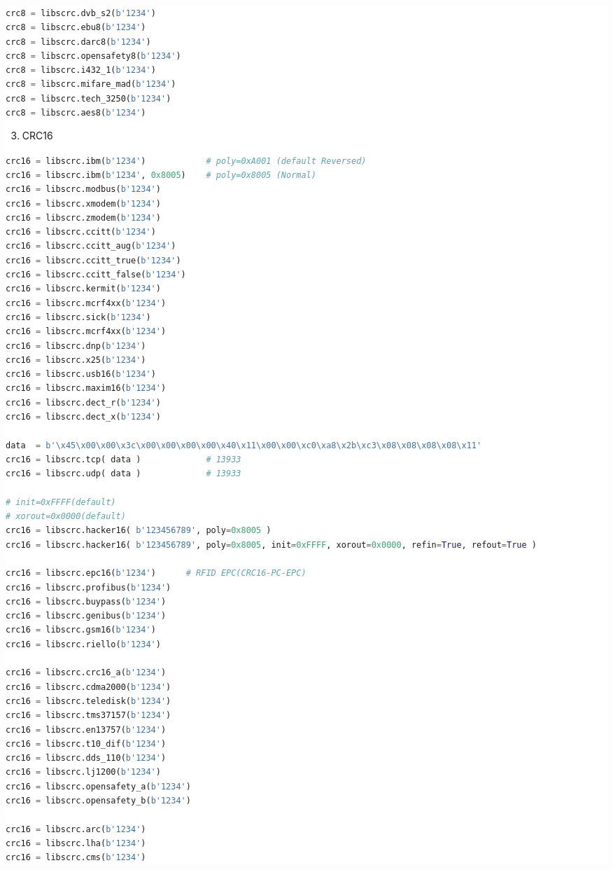 ```python
crc8 = libscrc.dvb_s2(b'1234')
crc8 = libscrc.ebu8(b'1234')
crc8 = libscrc.darc8(b'1234')
crc8 = libscrc.opensafety8(b'1234')
crc8 = libscrc.i432_1(b'1234')
crc8 = libscrc.mifare_mad(b'1234')
crc8 = libscrc.tech_3250(b'1234')
crc8 = libscrc.aes8(b'1234')
```

3. CRC16

```python
crc16 = libscrc.ibm(b'1234')            # poly=0xA001 (default Reversed)
crc16 = libscrc.ibm(b'1234', 0x8005)    # poly=0x8005 (Normal)
crc16 = libscrc.modbus(b'1234')
crc16 = libscrc.xmodem(b'1234')
crc16 = libscrc.zmodem(b'1234')
crc16 = libscrc.ccitt(b'1234')
crc16 = libscrc.ccitt_aug(b'1234')
crc16 = libscrc.ccitt_true(b'1234')
crc16 = libscrc.ccitt_false(b'1234')
crc16 = libscrc.kermit(b'1234')
crc16 = libscrc.mcrf4xx(b'1234')
crc16 = libscrc.sick(b'1234')
crc16 = libscrc.mcrf4xx(b'1234')
crc16 = libscrc.dnp(b'1234')
crc16 = libscrc.x25(b'1234')
crc16 = libscrc.usb16(b'1234')
crc16 = libscrc.maxim16(b'1234')
crc16 = libscrc.dect_r(b'1234')
crc16 = libscrc.dect_x(b'1234')

data  = b'\x45\x00\x00\x3c\x00\x00\x00\x00\x40\x11\x00\x00\xc0\xa8\x2b\xc3\x08\x08\x08\x08\x11'
crc16 = libscrc.tcp( data )             # 13933
crc16 = libscrc.udp( data )             # 13933

# init=0xFFFF(default)
# xorout=0x0000(default)
crc16 = libscrc.hacker16( b'123456789', poly=0x8005 )
crc16 = libscrc.hacker16( b'123456789', poly=0x8005, init=0xFFFF, xorout=0x0000, refin=True, refout=True )

crc16 = libscrc.epc16(b'1234')		# RFID EPC(CRC16-PC-EPC)
crc16 = libscrc.profibus(b'1234')
crc16 = libscrc.buypass(b'1234')
crc16 = libscrc.genibus(b'1234')
crc16 = libscrc.gsm16(b'1234')
crc16 = libscrc.riello(b'1234')

crc16 = libscrc.crc16_a(b'1234')
crc16 = libscrc.cdma2000(b'1234')
crc16 = libscrc.teledisk(b'1234')
crc16 = libscrc.tms37157(b'1234')
crc16 = libscrc.en13757(b'1234')
crc16 = libscrc.t10_dif(b'1234')
crc16 = libscrc.dds_110(b'1234')
crc16 = libscrc.lj1200(b'1234')
crc16 = libscrc.opensafety_a(b'1234')
crc16 = libscrc.opensafety_b(b'1234')

crc16 = libscrc.arc(b'1234')
crc16 = libscrc.lha(b'1234')
crc16 = libscrc.cms(b'1234')
```